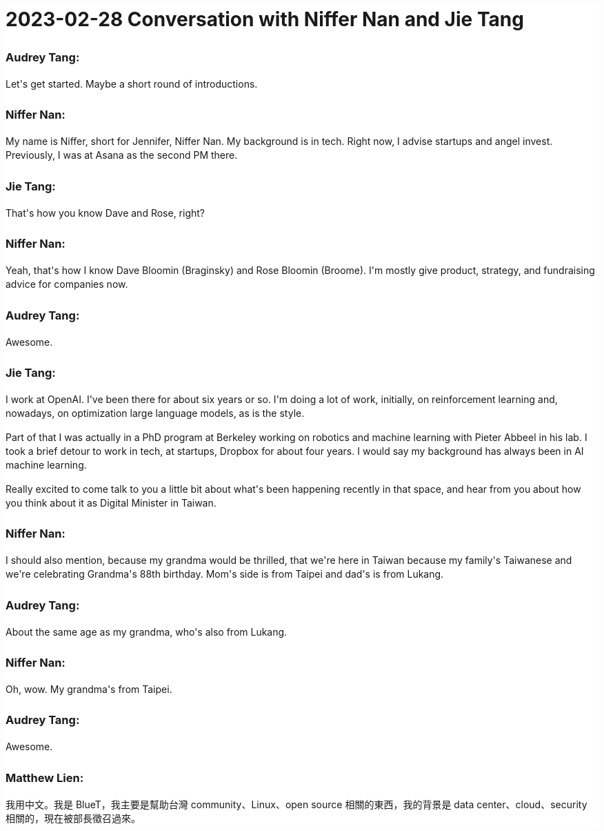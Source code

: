 # 2023-02-28 Conversation with Niffer Nan and Jie Tang

### Audrey Tang:
Let's get started. Maybe a short round of introductions.

### Niffer Nan:
My name is Niffer, short for Jennifer, Niffer Nan. My background is in tech. Right now, I advise startups and angel invest. Previously, I was at Asana as the second PM there. 

### Jie Tang:
That's how you know Dave and Rose, right?

### Niffer Nan:
Yeah, that's how I know Dave Bloomin (Braginsky) and Rose Bloomin (Broome). I'm mostly give product, strategy, and fundraising advice for companies now.

### Audrey Tang:
Awesome.

### Jie Tang:
I work at OpenAI. I've been there for about six years or so. I'm doing a lot of work, initially, on reinforcement learning and, nowadays, on optimization large language models, as is the style.

Part of that I was actually in a PhD program at Berkeley working on robotics and machine learning with Pieter Abbeel in his lab. I took a brief detour to work in tech, at startups, Dropbox for about four years. I would say my background has always been in AI machine learning.

Really excited to come talk to you a little bit about what's been happening recently in that space, and hear from you about how you think about it as Digital Minister in Taiwan.

### Niffer Nan:
I should also mention, because my grandma would be thrilled, that we're here in Taiwan because my family's Taiwanese and we're celebrating Grandma's 88th birthday. Mom's side is from Taipei and dad's is from Lukang. 

### Audrey Tang:
About the same age as my grandma, who's also from Lukang.

### Niffer Nan:
Oh, wow. My grandma's from Taipei.

### Audrey Tang:
Awesome.

### Matthew Lien:
我用中文。我是 BlueT，我主要是幫助台灣 community、Linux、open source 相關的東西，我的背景是 data center、cloud、security 相關的，現在被部長徵召過來。
